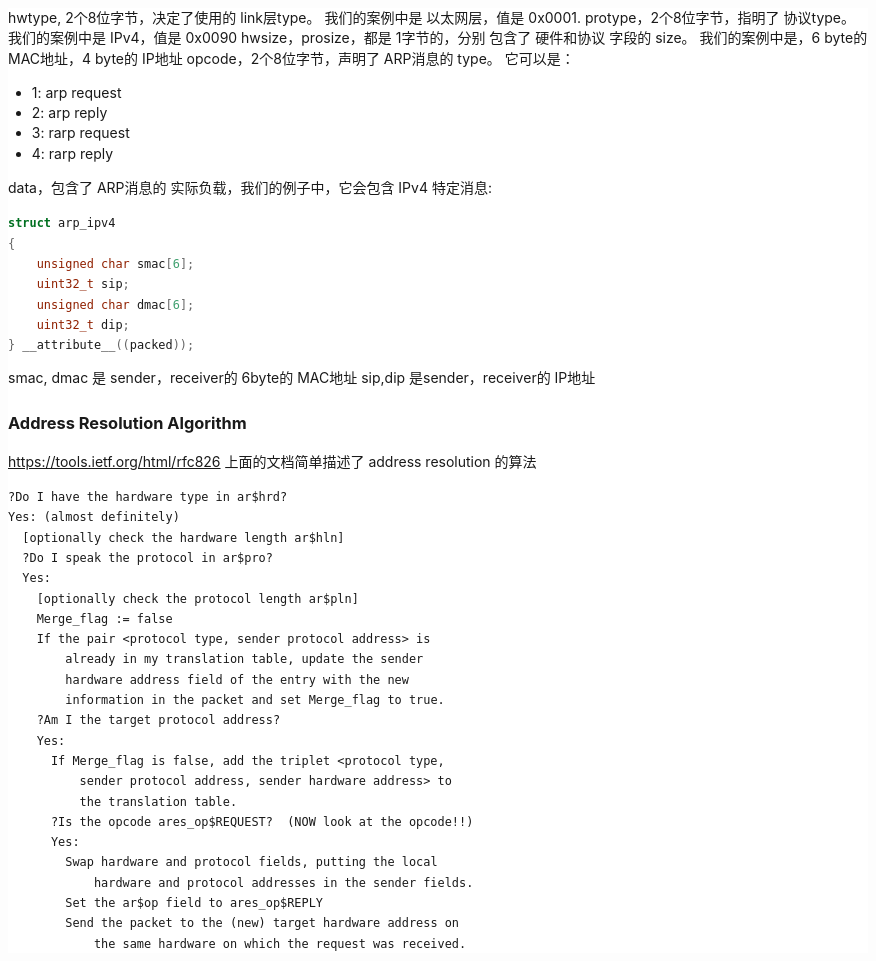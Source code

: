 hwtype, 2个8位字节，决定了使用的 link层type。 我们的案例中是 以太网层，值是 0x0001.
protype，2个8位字节，指明了 协议type。 我们的案例中是 IPv4，值是 0x0090
hwsize，prosize，都是 1字节的，分别 包含了 硬件和协议 字段的 size。 我们的案例中是，6 byte的 MAC地址，4 byte的 IP地址
opcode，2个8位字节，声明了 ARP消息的 type。 它可以是：
- 1: arp request
- 2: arp reply
- 3: rarp request
- 4: rarp reply

data，包含了 ARP消息的 实际负载，我们的例子中，它会包含 IPv4 特定消息:
```C
struct arp_ipv4
{
    unsigned char smac[6];
    uint32_t sip;
    unsigned char dmac[6];
    uint32_t dip;
} __attribute__((packed));
```

smac, dmac 是 sender，receiver的 6byte的 MAC地址
sip,dip 是sender，receiver的 IP地址


### Address Resolution Algorithm

https://tools.ietf.org/html/rfc826
上面的文档简单描述了 address resolution 的算法

```text
?Do I have the hardware type in ar$hrd?
Yes: (almost definitely)
  [optionally check the hardware length ar$hln]
  ?Do I speak the protocol in ar$pro?
  Yes:
    [optionally check the protocol length ar$pln]
    Merge_flag := false
    If the pair <protocol type, sender protocol address> is
        already in my translation table, update the sender
        hardware address field of the entry with the new
        information in the packet and set Merge_flag to true.
    ?Am I the target protocol address?
    Yes:
      If Merge_flag is false, add the triplet <protocol type,
          sender protocol address, sender hardware address> to
          the translation table.
      ?Is the opcode ares_op$REQUEST?  (NOW look at the opcode!!)
      Yes:
        Swap hardware and protocol fields, putting the local
            hardware and protocol addresses in the sender fields.
        Set the ar$op field to ares_op$REPLY
        Send the packet to the (new) target hardware address on
            the same hardware on which the request was received.
```

